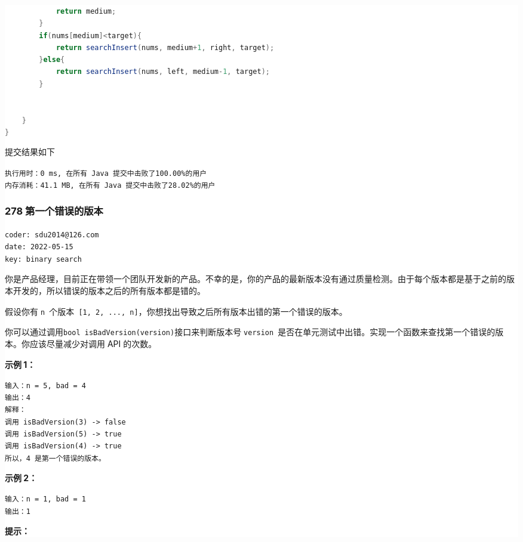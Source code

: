 ```java 
            return medium;
        }
        if(nums[medium]<target){
            return searchInsert(nums, medium+1, right, target);
        }else{
            return searchInsert(nums, left, medium-1, target);
        }

        
    }
}
```

提交结果如下

```
执行用时：0 ms, 在所有 Java 提交中击败了100.00%的用户
内存消耗：41.1 MB, 在所有 Java 提交中击败了28.02%的用户
```



### 278 第一个错误的版本

```
coder: sdu2014@126.com
date: 2022-05-15
key: binary search
```

你是产品经理，目前正在带领一个团队开发新的产品。不幸的是，你的产品的最新版本没有通过质量检测。由于每个版本都是基于之前的版本开发的，所以错误的版本之后的所有版本都是错的。

假设你有 ``n ``个版本`` [1, 2, ..., n]``，你想找出导致之后所有版本出错的第一个错误的版本。

你可以通过调用`` bool isBadVersion(version) ``接口来判断版本号 ``version ``是否在单元测试中出错。实现一个函数来查找第一个错误的版本。你应该尽量减少对调用 API 的次数。

**示例 1：**

```
输入：n = 5, bad = 4
输出：4
解释：
调用 isBadVersion(3) -> false 
调用 isBadVersion(5) -> true 
调用 isBadVersion(4) -> true
所以，4 是第一个错误的版本。
```

**示例 2：**

```
输入：n = 1, bad = 1
输出：1
```

**提示：**
